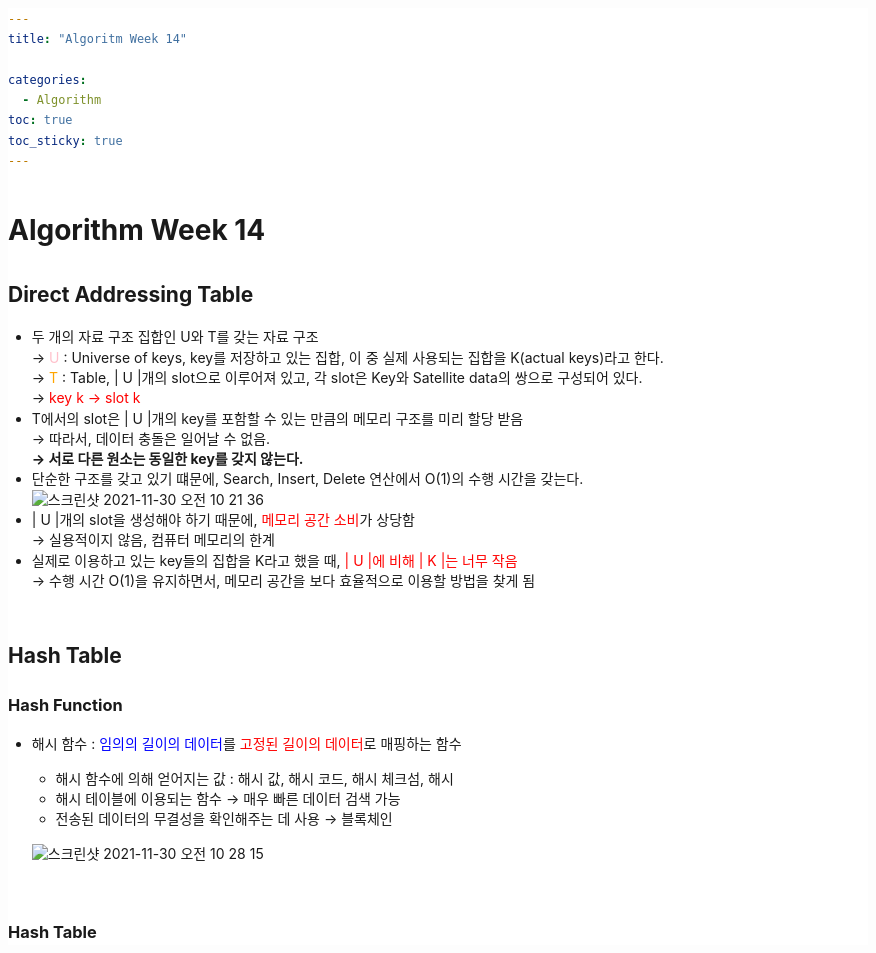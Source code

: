 ```yaml
---
title: "Algoritm Week 14"

categories:
  - Algorithm
toc: true
toc_sticky: true
---
```


# Algorithm Week 14

## Direct Addressing Table

- 두 개의 자료 구조 집합인 U와 T를 갖는 자료 구조<br>
  → <span style="color:pink">U</span> : Universe of keys, key를 저장하고 있는 집합, 이 중 실제 사용되는 집합을 K(actual keys)라고 한다.<br>
  → <span style="color:orange">T</span> : Table, &#124; U &#124;개의 slot으로 이루어져 있고, 각 slot은 Key와 Satellite data의 쌍으로 구성되어 있다. <br>
  → <span style="color:red">key k → slot k</span>
- T에서의 slot은  &#124; U &#124;개의 key를 포함할 수 있는 만큼의 메모리 구조를 미리 할당 받음 <br>
  → 따라서, 데이터 충돌은 일어날 수 없음. <br>
  **→ 서로 다른 원소는 동일한 key를 갖지 않는다.**
- 단순한 구조를 갖고 있기 떄문에, Search, Insert, Delete 연산에서 O(1)의 수행 시간을 갖는다. <br>
  <img width="367" alt="스크린샷 2021-11-30 오전 10 21 36" src="https://user-images.githubusercontent.com/37065429/143968467-5c83c91a-acc2-4140-a01a-582da7ba479d.png">
- &#124; U &#124;개의 slot을 생성해야 하기 때문에, <span style="color:red">메모리 공간 소비</span>가 상당함<br>→ 실용적이지 않음, 컴퓨터 메모리의 한계
- 실제로 이용하고 있는 key들의 집합을 K라고 했을 때, <span style="color:red">&#124; U &#124;에 비해 &#124; K &#124;는 너무 작음</span> <br>
  → 수행 시간 O(1)을 유지하면서, 메모리 공간을 보다 효율적으로 이용할 방법을 찾게 됨 <br>
  <br>



## Hash Table

### Hash Function

- 해시 함수 : <span style="color:blue">임의의 길이의 데이터</span>를 <span style="color:red">고정된 길이의 데이터</span>로 매핑하는 함수

  - 해시 함수에 의해 얻어지는 값 : 해시 값, 해시 코드, 해시 체크섬, 해시
  - 해시 테이블에 이용되는 함수 → 매우 빠른 데이터 검색 가능
  - 전송된 데이터의 무결성을 확인해주는 데 사용 → 블록체인 <br>

  <img width="311" alt="스크린샷 2021-11-30 오전 10 28 15" src="https://user-images.githubusercontent.com/37065429/143969069-3b6ec93e-7e98-46d7-b25e-17781478536f.png"><br>

<br>

### Hash Table
